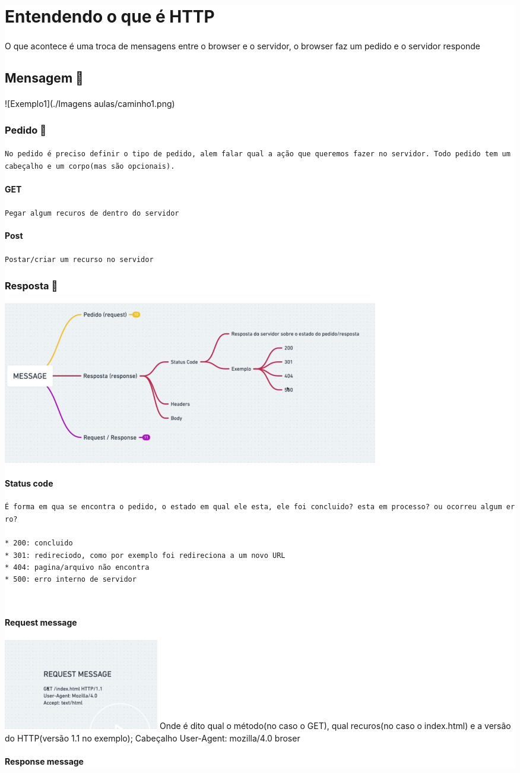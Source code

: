 # Entendendo o que é HTTP

O que acontece é uma troca de mensagens entre o browser e o servidor, o browser faz um pedido e o servidor responde

## Mensagem :speech_balloon: 

![Exemplo1](./Imagens aulas/caminho1.png)

### Pedido :incoming_envelope:
    No pedido é preciso definir o tipo de pedido, alem falar qual a ação que queremos fazer no servidor. Todo pedido tem um cabeçalho e um corpo(mas são opcionais).

#### GET
    Pegar algum recuros de dentro do servidor

#### Post
    Postar/criar um recurso no servidor

### Resposta 	:e-mail:

![Exemplo2](./Imagens%20aulas/caminho2.png) 

#### Status code
    É forma em qua se encontra o pedido, o estado em qual ele esta, ele foi concluido? esta em processo? ou ocorreu algum erro?
      
    * 200: concluido
    * 301: redireciodo, como por exemplo foi redireciona a um novo URL
    * 404: pagina/arquivo não encontra
    * 500: erro interno de servidor


​     
#### Request message
![Exemplo de Resqueste](./Imagens%20aulas/request.png)
    Onde é dito qual o método(no caso o GET), qual recuros(no caso o index.html) e a versão do HTTP(versão 1.1 no exemplo); Cabeçalho User-Agent: mozilla/4.0 broser 
#### Response message